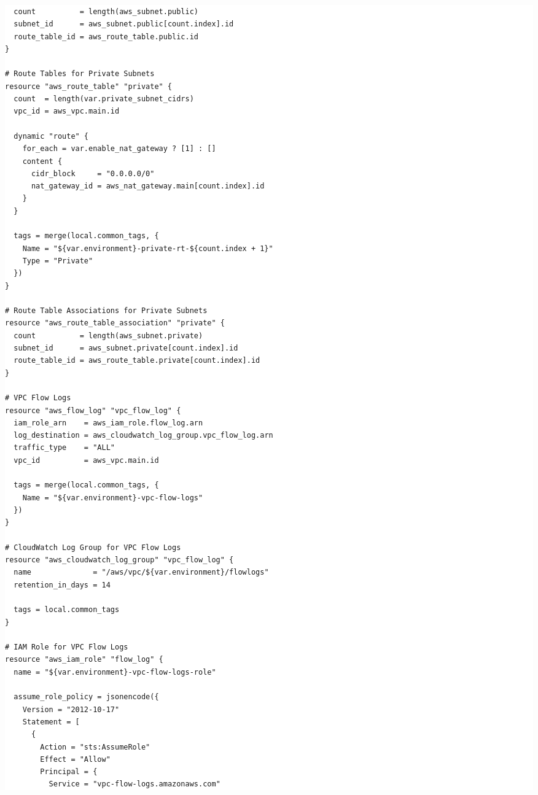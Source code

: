    ```hcl
     count          = length(aws_subnet.public)
     subnet_id      = aws_subnet.public[count.index].id
     route_table_id = aws_route_table.public.id
   }
   
   # Route Tables for Private Subnets
   resource "aws_route_table" "private" {
     count  = length(var.private_subnet_cidrs)
     vpc_id = aws_vpc.main.id
     
     dynamic "route" {
       for_each = var.enable_nat_gateway ? [1] : []
       content {
         cidr_block     = "0.0.0.0/0"
         nat_gateway_id = aws_nat_gateway.main[count.index].id
       }
     }
     
     tags = merge(local.common_tags, {
       Name = "${var.environment}-private-rt-${count.index + 1}"
       Type = "Private"
     })
   }
   
   # Route Table Associations for Private Subnets
   resource "aws_route_table_association" "private" {
     count          = length(aws_subnet.private)
     subnet_id      = aws_subnet.private[count.index].id
     route_table_id = aws_route_table.private[count.index].id
   }
   
   # VPC Flow Logs
   resource "aws_flow_log" "vpc_flow_log" {
     iam_role_arn    = aws_iam_role.flow_log.arn
     log_destination = aws_cloudwatch_log_group.vpc_flow_log.arn
     traffic_type    = "ALL"
     vpc_id          = aws_vpc.main.id
     
     tags = merge(local.common_tags, {
       Name = "${var.environment}-vpc-flow-logs"
     })
   }
   
   # CloudWatch Log Group for VPC Flow Logs
   resource "aws_cloudwatch_log_group" "vpc_flow_log" {
     name              = "/aws/vpc/${var.environment}/flowlogs"
     retention_in_days = 14
     
     tags = local.common_tags
   }
   
   # IAM Role for VPC Flow Logs
   resource "aws_iam_role" "flow_log" {
     name = "${var.environment}-vpc-flow-logs-role"
     
     assume_role_policy = jsonencode({
       Version = "2012-10-17"
       Statement = [
         {
           Action = "sts:AssumeRole"
           Effect = "Allow"
           Principal = {
             Service = "vpc-flow-logs.amazonaws.com"
   ```
